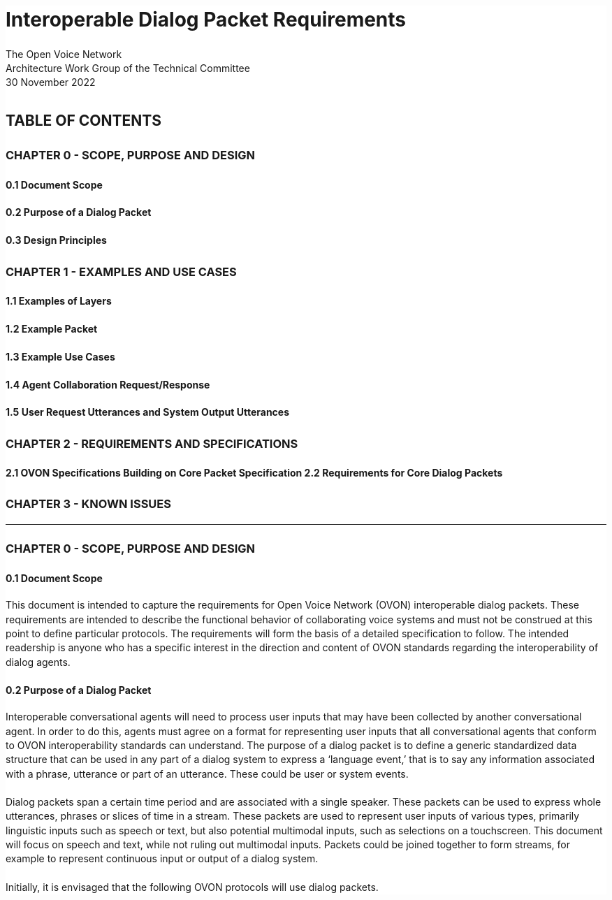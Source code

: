 
# Interoperable Dialog Packet Requirements

The Open Voice Network\
Architecture Work Group of the Technical Committee\
30 November 2022

## TABLE OF CONTENTS
### CHAPTER 0 - SCOPE, PURPOSE AND DESIGN
#### 0.1 Document Scope
#### 0.2 Purpose of a Dialog Packet
#### 0.3 Design Principles
### CHAPTER 1 - EXAMPLES AND USE CASES
#### 1.1 Examples of Layers
#### 1.2 Example Packet
#### 1.3 Example Use Cases
#### 1.4 Agent Collaboration Request/Response
#### 1.5 User Request Utterances and System Output Utterances
### CHAPTER 2 - REQUIREMENTS AND SPECIFICATIONS
#### 2.1 OVON Specifications Building on Core Packet Specification 2.2 Requirements for Core Dialog Packets 
### CHAPTER 3 - KNOWN ISSUES 
____
### CHAPTER 0 - SCOPE, PURPOSE AND DESIGN
#### 0.1 Document Scope
This document is intended to capture the requirements for Open Voice Network (OVON) interoperable dialog packets. These requirements are intended to describe the functional behavior of collaborating voice systems and must not be construed at this point to define particular protocols. The requirements will form the basis of a detailed specification to follow. The intended readership is anyone who has a specific interest in the direction and content of OVON standards regarding the interoperability of dialog agents. 

#### 0.2 Purpose of a Dialog Packet
Interoperable conversational agents will need to process user inputs that may have been collected by another conversational agent. In order to do this, agents must agree on a format for representing user inputs that all conversational agents that conform to OVON interoperability standards can understand. The purpose of a dialog packet is to define a generic standardized data structure that can be used in any part of a dialog system to express a ‘language event,’ that is to say any information associated with a phrase, utterance or part of an utterance. These could be user or system events.\
\
Dialog packets span a certain time period and are associated with a single speaker. These packets can be used to express whole utterances, phrases or slices of time in a stream. These packets are used to represent user inputs of various types, primarily linguistic inputs such as speech or text, but also potential multimodal inputs, such as selections on a touchscreen. This document will focus on speech and text, while not ruling out multimodal inputs. 
Packets could be joined together to form streams, for example to represent continuous input or output of a dialog system.\
\
Initially, it is envisaged that the following OVON protocols will use dialog packets. 
